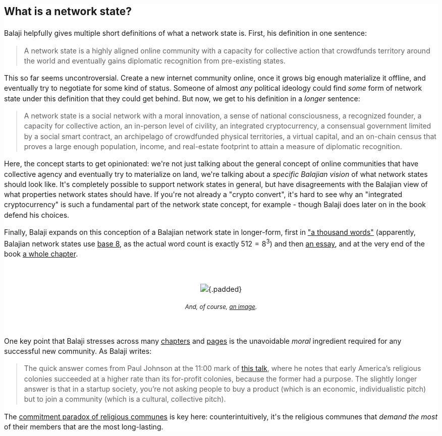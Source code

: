 ## What is a network state?

Balaji helpfully gives multiple short definitions of what a network state is. First, his definition in one sentence:

> A network state is a highly aligned online community with a capacity for collective action that crowdfunds territory around the world and eventually gains diplomatic recognition from pre-existing states.

This so far seems uncontroversial. Create a new internet community online, once it grows big enough materialize it offline, and eventually try to negotiate for some kind of status. Someone of almost _any_ political ideology could find _some_ form of network state under this definition that they could get behind. But now, we get to his definition in a _longer_ sentence:

> A network state is a social network with a moral innovation, a sense of national consciousness, a recognized founder, a capacity for collective action, an in-person level of civility, an integrated cryptocurrency, a consensual government limited by a social smart contract, an archipelago of crowdfunded physical territories, a virtual capital, and an on-chain census that proves a large enough population, income, and real-estate footprint to attain a measure of diplomatic recognition.

Here, the concept starts to get opinionated: we're not just talking about the general concept of online communities that have collective agency and eventually try to materialize on land, we're talking about a _specific Balajian vision_ of what network states should look like. It's completely possible to support network states in general, but have disagreements with the Balajian view of what properties network states should have. If you're not already a "crypto convert", it's hard to see why an "integrated cryptocurrency" is such a fundamental part of the network state concept, for example - though Balaji does later on in the book defend his choices.

Finally, Balaji expands on this conception of a Balajian network state in longer-form, first in ["a thousand words"](https://thenetworkstate.com/the-network-state-in-one-thousand-words) (apparently, Balajian network states use [base 8](https://en.wikipedia.org/wiki/Octal), as the actual word count is exactly $512 = 8^3$) and then [an essay](https://thenetworkstate.com/the-network-state-in-one-essay), and at the very end of the book [a whole chapter](https://thenetworkstate.com/on-network-states).

<center><br>

![](../../../../images/networkstates/ns_in_one_image.svg){.padded}

<small><i>And, of course, <a href="https://thenetworkstate.com/the-network-state-in-one-image">an image</a>.</i></small>

</center><br>

One key point that Balaji stresses across many [chapters](https://thenetworkstate.com/the-one-commandment) and [pages](https://thenetworkstate.com/prologue) is the unavoidable _moral_ ingredient required for any successful new community. As Balaji writes:

> The quick answer comes from Paul Johnson at the 11:00 mark of [this talk](https://charlierose.com/videos/2242), where he notes that early America’s religious colonies succeeded at a higher rate than its for-profit colonies, because the former had a purpose. The slightly longer answer is that in a startup society, you’re not asking people to buy a product (which is an economic, individualistic pitch) but to join a community (which is a cultural, collective pitch).

The [commitment paradox of religious communes](https://journals.sagepub.com/doi/10.1177/1069397103037002003) is key here: counterintuitively, it's the religious communes that _demand the most_ of their members that are the most long-lasting.
